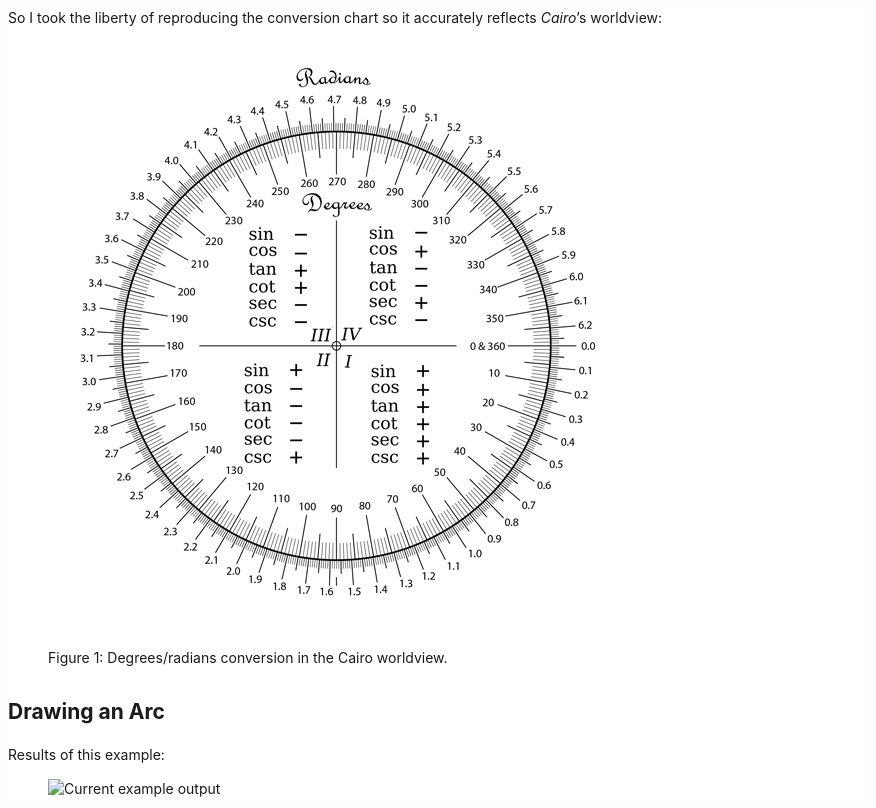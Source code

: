 So I took the liberty of reproducing the conversion chart so it accurately reflects *Cairo*’s worldview:

<div class="inpage-frame">
	<figure class="center">
		<img src="/images/diagrams/018_cairo/degrees_radians_clockwise.png" alt="Figure 1: Degrees and Radians, Clockwise" style="width: 600px; height: 600px;" class="center">
		<figcaption>
			Figure 1: Degrees/radians conversion in the Cairo worldview. 
		</figcaption>
	</figure>
</div>

## Drawing an Arc

<div class="screenshot-frame">
	<div class="frame-header">
		Results of this example:
	</div>
	<div class="frame-screenshot">
		<figure>
			<img id="img2" src="/images/screenshots/018_cairo/cairo_018_10.png" alt="Current example output">		<!-- img# -->
			
